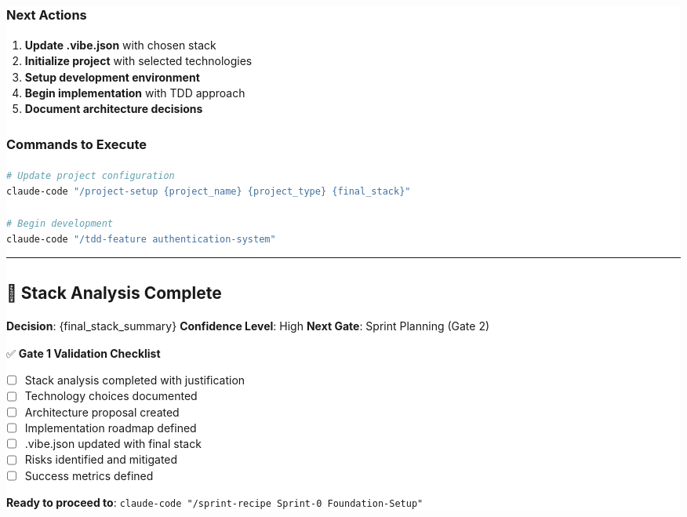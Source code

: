 ### Next Actions
1. **Update .vibe.json** with chosen stack
2. **Initialize project** with selected technologies
3. **Setup development environment**
4. **Begin implementation** with TDD approach
5. **Document architecture decisions**

### Commands to Execute
```bash
# Update project configuration
claude-code "/project-setup {project_name} {project_type} {final_stack}"

# Begin development
claude-code "/tdd-feature authentication-system"
```

---

## 📝 Stack Analysis Complete

**Decision**: {final_stack_summary}
**Confidence Level**: High
**Next Gate**: Sprint Planning (Gate 2)

✅ **Gate 1 Validation Checklist**
- [ ] Stack analysis completed with justification
- [ ] Technology choices documented
- [ ] Architecture proposal created
- [ ] Implementation roadmap defined
- [ ] .vibe.json updated with final stack
- [ ] Risks identified and mitigated
- [ ] Success metrics defined

**Ready to proceed to**: `claude-code "/sprint-recipe Sprint-0 Foundation-Setup"`